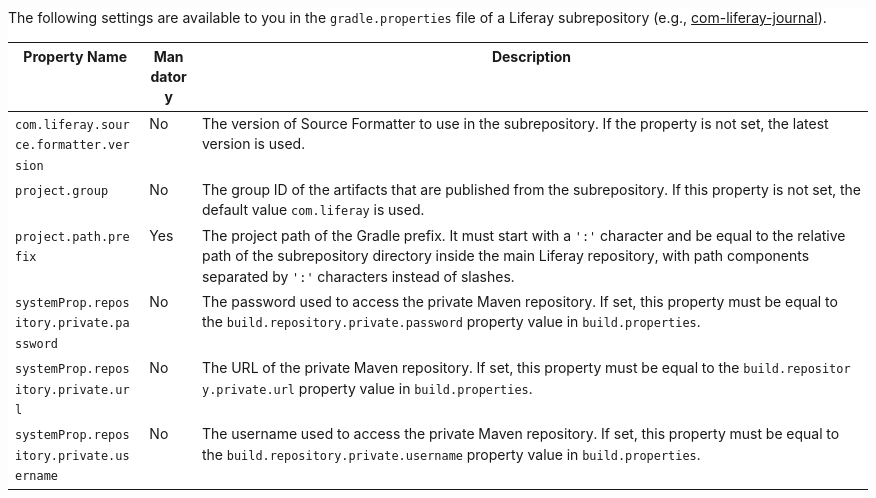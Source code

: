 The following settings are available to you in the `gradle.properties` file of a
Liferay subrepository (e.g., [com-liferay-journal](https://github.com/liferay/com-liferay-journal/blob/master/gradle.properties)).

Property Name | Mandatory | Description
------------- | --------- | -----------
`com.liferay.source.formatter.version` | No | The version of Source Formatter to use in the subrepository. If the property is not set, the latest version is used.
`project.group` | No | The group ID of the artifacts that are published from the subrepository. If this property is not set, the default value `com.liferay` is used.
`project.path.prefix` | Yes | The project path of the Gradle prefix. It must start with a `':'` character and be equal to the relative path of the subrepository directory inside the main Liferay repository, with path components separated by `':'` characters instead of slashes.
`systemProp.repository.private.password` | No | The password used to access the private Maven repository. If set, this property must be equal to the `build.repository.private.password` property value in `build.properties`.
`systemProp.repository.private.url` | No | The URL of the private Maven repository. If set, this property must be equal to the `build.repository.private.url` property value in `build.properties`.
`systemProp.repository.private.username` | No | The username used to access the private Maven repository. If set, this property must be equal to the `build.repository.private.username` property value in `build.properties`.